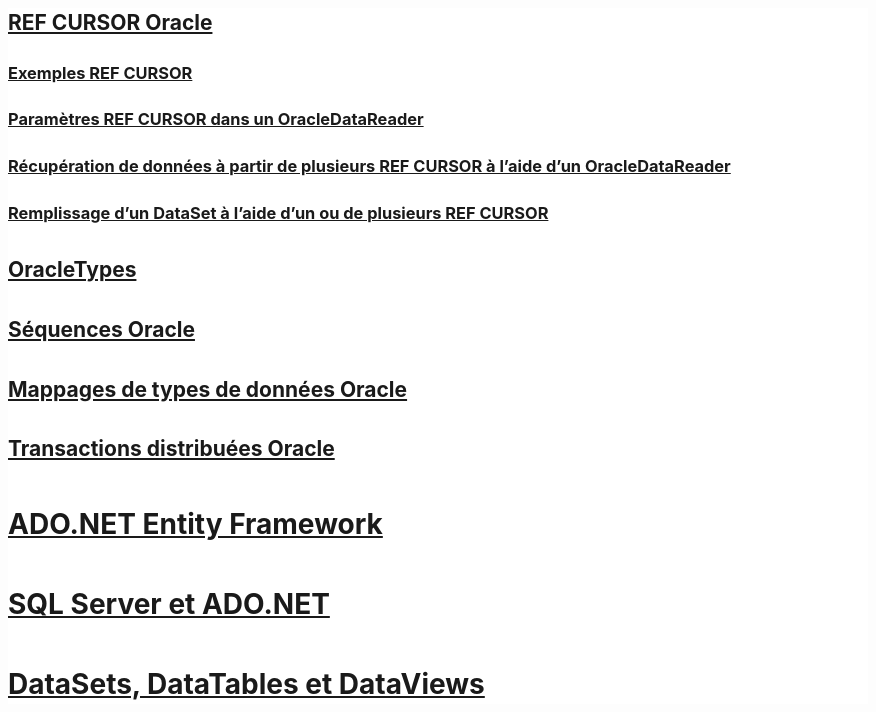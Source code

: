 ## [REF CURSOR Oracle](oracle-ref-cursors.md)
### [Exemples REF CURSOR](ref-cursor-examples.md)
### [Paramètres REF CURSOR dans un OracleDataReader](ref-cursor-parameters-in-an-oracledatareader.md)
### [Récupération de données à partir de plusieurs REF CURSOR à l’aide d’un OracleDataReader](retrieving-data-from-multiple-ref-cursors.md)
### [Remplissage d’un DataSet à l’aide d’un ou de plusieurs REF CURSOR](filling-a-dataset-using-one-or-more-ref-cursors.md)
## [OracleTypes](oracletypes.md)
## [Séquences Oracle](oracle-sequences.md)
## [Mappages de types de données Oracle](oracle-data-type-mappings.md)
## [Transactions distribuées Oracle](oracle-distributed-transactions.md)
# [ADO.NET Entity Framework](ef/)
# [SQL Server et ADO.NET](sql/)
# [DataSets, DataTables et DataViews](dataset-datatable-dataview/)

